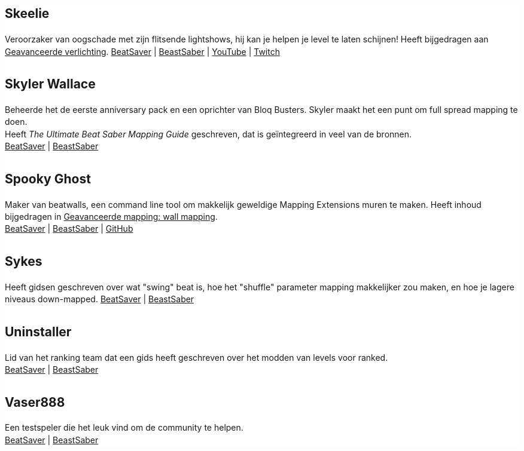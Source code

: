 ## Skeelie
Veroorzaker van oogschade met zijn flitsende lightshows, hij kan je helpen je level te laten schijnen! Heeft bijgedragen aan [Geavanceerde verlichting](./advanced-lighting.md). [BeatSaver](https://beatsaver.com/uploader/5cff0b7698cc5a672c85507f) | [BeastSaber](https://bsaber.com/members/skeelie/) | [YouTube](https://www.youtube.com/user/xSkeelie) | [Twitch](https://www.twitch.tv/skeelie)

## Skyler Wallace
Beheerde het de eerste anniversary pack en een oprichter van Bloq Busters. Skyler maakt het een punt om full spread mapping te doen.   
Heeft *The Ultimate Beat Saber Mapping Guide* geschreven, dat is geïntegreerd in veel van de bronnen.   
[BeatSaver](https://beatsaver.com/uploader/5cff0b7298cc5a672c84ea67) | [BeastSaber](https://bsaber.com/members/skylerwallace/)

## Spooky Ghost
Maker van beatwalls, een command line tool om makkelijk geweldige Mapping Extensions muren te maken. Heeft inhoud bijgedragen in [Geavanceerde mapping: wall mapping](./extended-mapping.md#wall-mapping).   
[BeatSaver](https://beatsaver.com/uploader/5cff0b7798cc5a672c8561a5) | [BeastSaber](https://bsaber.com/members/spookyghost/) | [GitHub](https://github.com/spookyGh0st)

## Sykes
Heeft gidsen geschreven over wat "swing" beat is, hoe het "shuffle" parameter mapping makkelijker zou maken, en hoe je lagere niveaus down-mapped. [BeatSaver](https://beatsaver.com/uploader/5cff0b7698cc5a672c854602) | [BeastSaber](https://bsaber.com/members/sykes19/)

## Uninstaller
Lid van het ranking team dat een gids heeft geschreven over het modden van levels voor ranked.   
[BeatSaver](https://beatsaver.com/uploader/5cff0b7598cc5a672c85248e) | [BeastSaber](https://bsaber.com/members/uninstaller/)

## Vaser888
Een testspeler die het leuk vind om de community te helpen.   
[BeatSaver](https://beatsaver.com/uploader/5f63fb45103cbc00068ee060) | [BeastSaber](https://bsaber.com/members/vaser888/)
